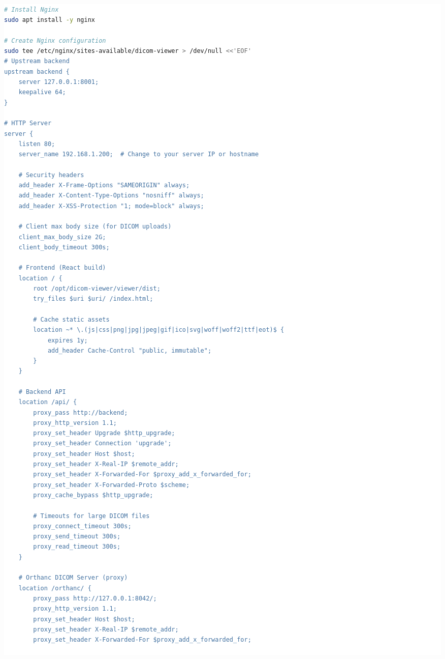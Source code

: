```bash
# Install Nginx
sudo apt install -y nginx

# Create Nginx configuration
sudo tee /etc/nginx/sites-available/dicom-viewer > /dev/null <<'EOF'
# Upstream backend
upstream backend {
    server 127.0.0.1:8001;
    keepalive 64;
}

# HTTP Server
server {
    listen 80;
    server_name 192.168.1.200;  # Change to your server IP or hostname
    
    # Security headers
    add_header X-Frame-Options "SAMEORIGIN" always;
    add_header X-Content-Type-Options "nosniff" always;
    add_header X-XSS-Protection "1; mode=block" always;
    
    # Client max body size (for DICOM uploads)
    client_max_body_size 2G;
    client_body_timeout 300s;
    
    # Frontend (React build)
    location / {
        root /opt/dicom-viewer/viewer/dist;
        try_files $uri $uri/ /index.html;
        
        # Cache static assets
        location ~* \.(js|css|png|jpg|jpeg|gif|ico|svg|woff|woff2|ttf|eot)$ {
            expires 1y;
            add_header Cache-Control "public, immutable";
        }
    }
    
    # Backend API
    location /api/ {
        proxy_pass http://backend;
        proxy_http_version 1.1;
        proxy_set_header Upgrade $http_upgrade;
        proxy_set_header Connection 'upgrade';
        proxy_set_header Host $host;
        proxy_set_header X-Real-IP $remote_addr;
        proxy_set_header X-Forwarded-For $proxy_add_x_forwarded_for;
        proxy_set_header X-Forwarded-Proto $scheme;
        proxy_cache_bypass $http_upgrade;
        
        # Timeouts for large DICOM files
        proxy_connect_timeout 300s;
        proxy_send_timeout 300s;
        proxy_read_timeout 300s;
    }
    
    # Orthanc DICOM Server (proxy)
    location /orthanc/ {
        proxy_pass http://127.0.0.1:8042/;
        proxy_http_version 1.1;
        proxy_set_header Host $host;
        proxy_set_header X-Real-IP $remote_addr;
        proxy_set_header X-Forwarded-For $proxy_add_x_forwarded_for;
        
```